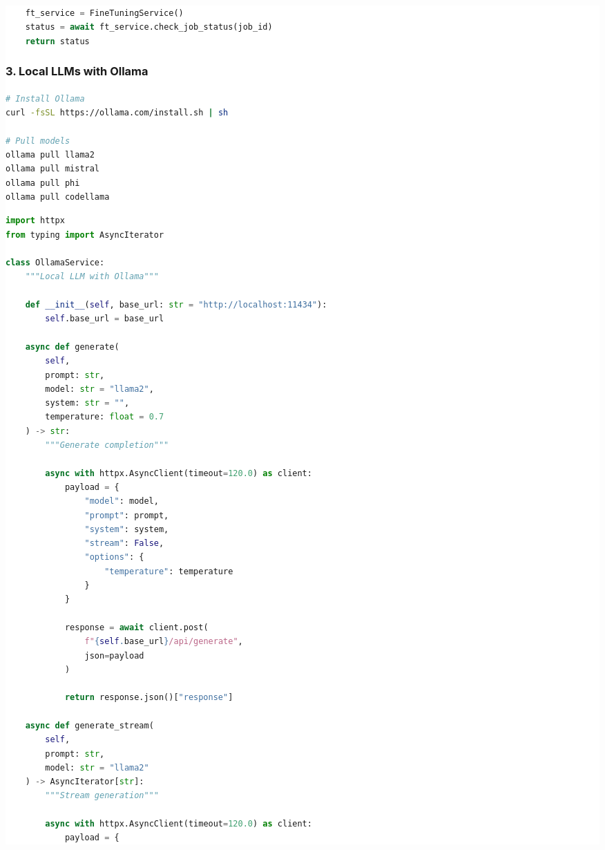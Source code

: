 ```python
    ft_service = FineTuningService()
    status = await ft_service.check_job_status(job_id)
    return status
```

### 3. Local LLMs with Ollama

```bash
# Install Ollama
curl -fsSL https://ollama.com/install.sh | sh

# Pull models
ollama pull llama2
ollama pull mistral
ollama pull phi
ollama pull codellama
```

```python
import httpx
from typing import AsyncIterator

class OllamaService:
    """Local LLM with Ollama"""

    def __init__(self, base_url: str = "http://localhost:11434"):
        self.base_url = base_url

    async def generate(
        self,
        prompt: str,
        model: str = "llama2",
        system: str = "",
        temperature: float = 0.7
    ) -> str:
        """Generate completion"""

        async with httpx.AsyncClient(timeout=120.0) as client:
            payload = {
                "model": model,
                "prompt": prompt,
                "system": system,
                "stream": False,
                "options": {
                    "temperature": temperature
                }
            }

            response = await client.post(
                f"{self.base_url}/api/generate",
                json=payload
            )

            return response.json()["response"]

    async def generate_stream(
        self,
        prompt: str,
        model: str = "llama2"
    ) -> AsyncIterator[str]:
        """Stream generation"""

        async with httpx.AsyncClient(timeout=120.0) as client:
            payload = {
```